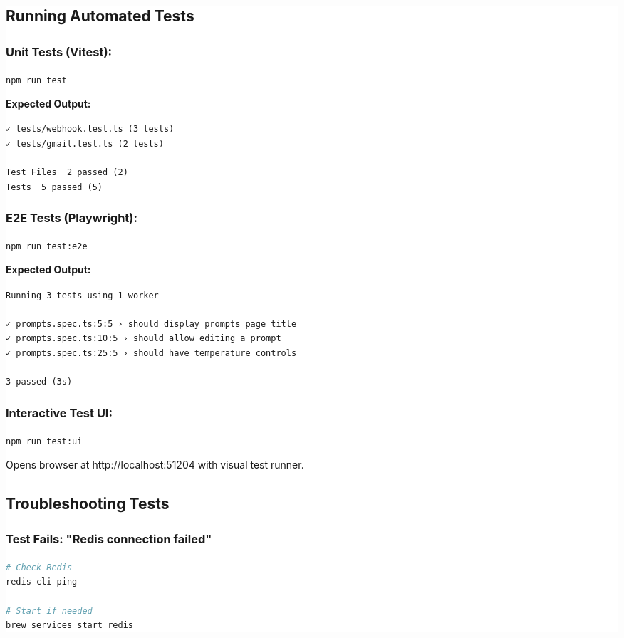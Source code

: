 ## Running Automated Tests

### Unit Tests (Vitest):

```bash
npm run test
```

**Expected Output:**
```
✓ tests/webhook.test.ts (3 tests)
✓ tests/gmail.test.ts (2 tests)

Test Files  2 passed (2)
Tests  5 passed (5)
```

### E2E Tests (Playwright):

```bash
npm run test:e2e
```

**Expected Output:**
```
Running 3 tests using 1 worker

✓ prompts.spec.ts:5:5 › should display prompts page title
✓ prompts.spec.ts:10:5 › should allow editing a prompt
✓ prompts.spec.ts:25:5 › should have temperature controls

3 passed (3s)
```

### Interactive Test UI:

```bash
npm run test:ui
```

Opens browser at http://localhost:51204 with visual test runner.

## Troubleshooting Tests

### Test Fails: "Redis connection failed"

```bash
# Check Redis
redis-cli ping

# Start if needed
brew services start redis
```
